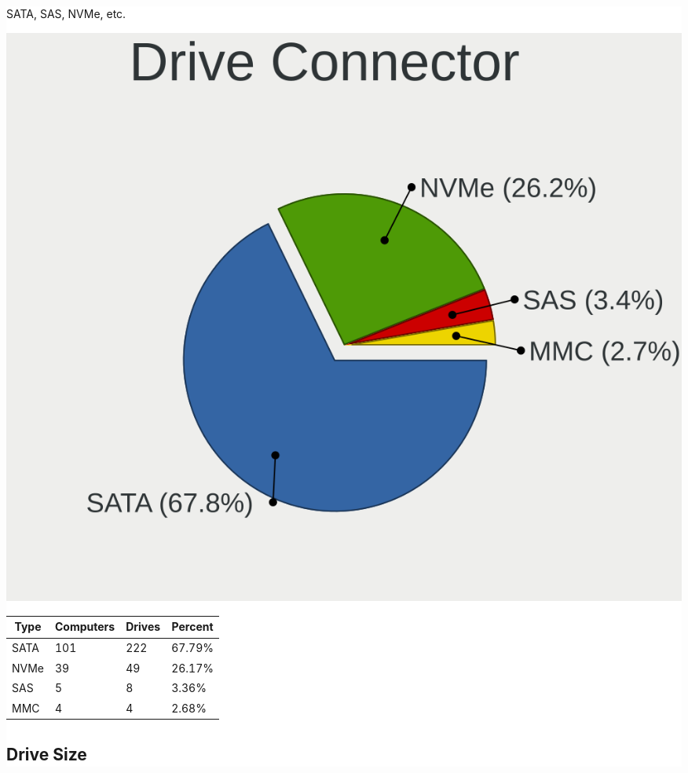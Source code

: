SATA, SAS, NVMe, etc.

![Drive Connector](./images/pie_chart/drive_bus.svg)


| Type | Computers | Drives | Percent |
|------|-----------|--------|---------|
| SATA | 101       | 222    | 67.79%  |
| NVMe | 39        | 49     | 26.17%  |
| SAS  | 5         | 8      | 3.36%   |
| MMC  | 4         | 4      | 2.68%   |

Drive Size
----------
